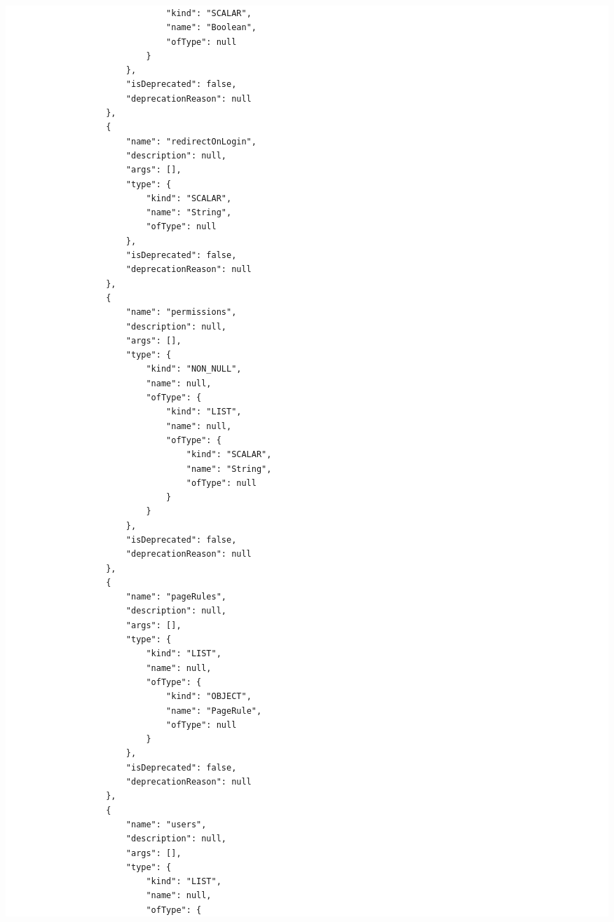                                     "kind": "SCALAR",
                                    "name": "Boolean",
                                    "ofType": null
                                }
                            },
                            "isDeprecated": false,
                            "deprecationReason": null
                        },
                        {
                            "name": "redirectOnLogin",
                            "description": null,
                            "args": [],
                            "type": {
                                "kind": "SCALAR",
                                "name": "String",
                                "ofType": null
                            },
                            "isDeprecated": false,
                            "deprecationReason": null
                        },
                        {
                            "name": "permissions",
                            "description": null,
                            "args": [],
                            "type": {
                                "kind": "NON_NULL",
                                "name": null,
                                "ofType": {
                                    "kind": "LIST",
                                    "name": null,
                                    "ofType": {
                                        "kind": "SCALAR",
                                        "name": "String",
                                        "ofType": null
                                    }
                                }
                            },
                            "isDeprecated": false,
                            "deprecationReason": null
                        },
                        {
                            "name": "pageRules",
                            "description": null,
                            "args": [],
                            "type": {
                                "kind": "LIST",
                                "name": null,
                                "ofType": {
                                    "kind": "OBJECT",
                                    "name": "PageRule",
                                    "ofType": null
                                }
                            },
                            "isDeprecated": false,
                            "deprecationReason": null
                        },
                        {
                            "name": "users",
                            "description": null,
                            "args": [],
                            "type": {
                                "kind": "LIST",
                                "name": null,
                                "ofType": {